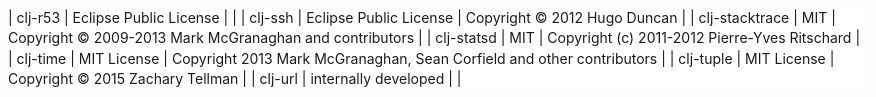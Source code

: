 | clj-r53                                                          | Eclipse Public License                                                          |                                                                                                                                                                                                                                                                                                                                                                                                                                                                                                                                                                                                                                                |
| clj-ssh                                                          | Eclipse Public License                                                          | Copyright © 2012 Hugo Duncan                                                                                                                                                                                                                                                                                                                                                                                                                                                                                                                                                                                                                   |
| clj-stacktrace                                                   | MIT                                                                             | Copyright © 2009-2013 Mark McGranaghan and contributors                                                                                                                                                                                                                                                                                                                                                                                                                                                                                                                                                                                        |
| clj-statsd                                                       | MIT                                                                             | Copyright (c) 2011-2012 Pierre-Yves Ritschard                                                                                                                                                                                                                                                                                                                                                                                                                                                                                                                                                                                                  |
| clj-time                                                         | MIT License                                                                     | Copyright 2013 Mark McGranaghan, Sean Corfield and other contributors                                                                                                                                                                                                                                                                                                                                                                                                                                                                                                                                                                          |
| clj-tuple                                                        | MIT License                                                                     | Copyright © 2015 Zachary Tellman                                                                                                                                                                                                                                                                                                                                                                                                                                                                                                                                                                                                               |
| clj-url                                                          | internally developed                                                            |                                                                                                                                                                                                                                                                                                                                                                                                                                                                                                                                                                                                                                                |